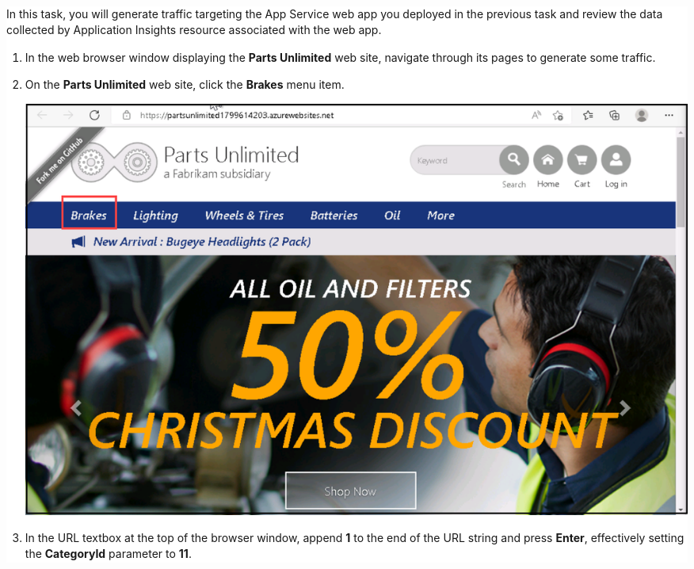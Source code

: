 In this task, you will generate traffic targeting the App Service web app you deployed in the previous task and review the data collected by Application Insights resource associated with the web app.

1.  In the web browser window displaying the **Parts Unlimited** web site, navigate through its pages to generate some traffic.
2.  On the **Parts Unlimited** web site, click the **Brakes** menu item.

    ![Azure DevOps](images/mod17_img9.png)

4.  In the URL textbox at the top of the browser window, append **1** to the end of the URL string and press **Enter**, effectively setting the **CategoryId** parameter to **11**. 
